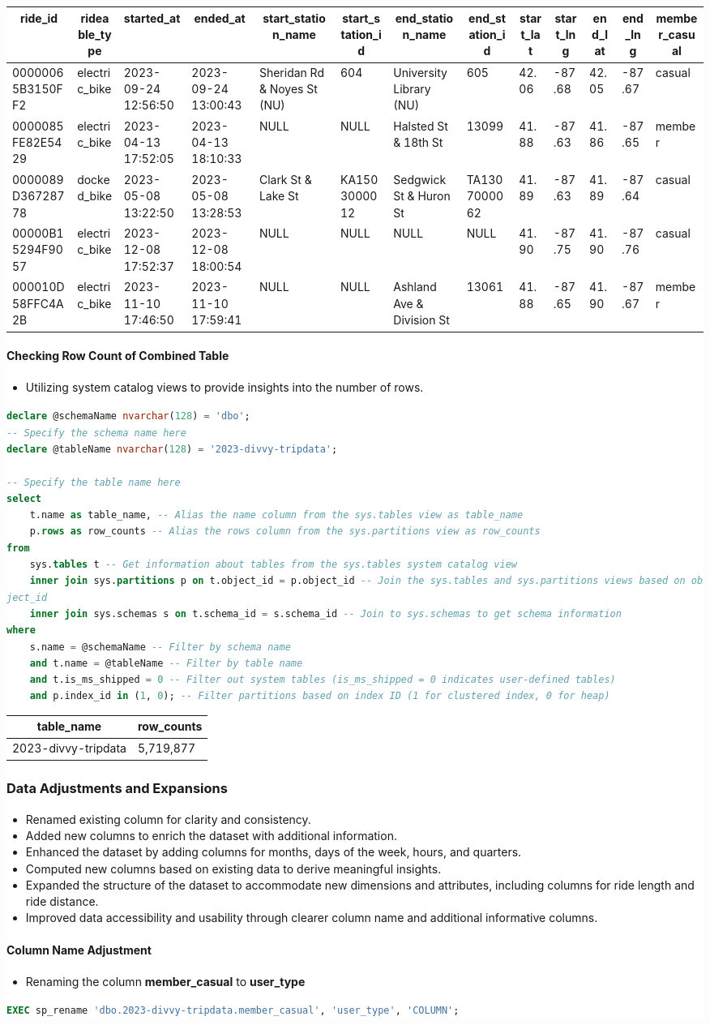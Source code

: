 | ride_id          | rideable_type | started_at          | ended_at            | start_station_name          | start_station_id | end_station_name          | end_station_id | start_lat | start_lng | end_lat | end_lng | member_casual |
|------------------|---------------|---------------------|---------------------|-----------------------------|------------------|---------------------------|----------------|-----------|-----------|---------|---------|---------------|
| 00000065B3150FF2 | electric_bike | 2023-09-24 12:56:50 | 2023-09-24 13:00:43 | Sheridan Rd & Noyes St (NU) | 604              | University Library (NU)   | 605            | 42.06     | -87.68    | 42.05   | -87.67  | casual        |
| 0000085FE82E5429 | electric_bike | 2023-04-13 17:52:05 | 2023-04-13 18:10:33 | NULL                        | NULL             | Halsted St & 18th St      | 13099          | 41.88     | -87.63    | 41.86   | -87.65  | member        |
| 0000089D36728778 | docked_bike   | 2023-05-08 13:22:50 | 2023-05-08 13:28:53 | Clark St & Lake St          | KA1503000012     | Sedgwick St & Huron St    | TA1307000062   | 41.89     | -87.63    | 41.89   | -87.64  | casual        |
| 00000B15294F9057 | electric_bike | 2023-12-08 17:52:37 | 2023-12-08 18:00:54 | NULL                        | NULL             | NULL                      | NULL           | 41.90     | -87.75    | 41.90   | -87.76  | casual        |
| 000010D58FFC4A2B | electric_bike | 2023-11-10 17:46:50 | 2023-11-10 17:59:41 | NULL                        | NULL             | Ashland Ave & Division St | 13061          | 41.88     | -87.65    | 41.90   | -87.67  | member        |

#### Checking Row Count of Combined Table
+ Utilizing system catalog views to provide insights into the number of rows.
```sql
declare @schemaName nvarchar(128) = 'dbo';
-- Specify the schema name here
declare @tableName nvarchar(128) = '2023-divvy-tripdata'; 

-- Specify the table name here
select
    t.name as table_name, -- Alias the name column from the sys.tables view as table_name
    p.rows as row_counts -- Alias the rows column from the sys.partitions view as row_counts
from
    sys.tables t -- Get information about tables from the sys.tables system catalog view
    inner join sys.partitions p on t.object_id = p.object_id -- Join the sys.tables and sys.partitions views based on object_id
    inner join sys.schemas s on t.schema_id = s.schema_id -- Join to sys.schemas to get schema information
where
    s.name = @schemaName -- Filter by schema name
    and t.name = @tableName -- Filter by table name
    and t.is_ms_shipped = 0 -- Filter out system tables (is_ms_shipped = 0 indicates user-defined tables)
    and p.index_id in (1, 0); -- Filter partitions based on index ID (1 for clustered index, 0 for heap)
```
| table_name          | row_counts |
|---------------------|------------|
| 2023-divvy-tripdata | 5,719,877  |

### Data Adjustments and Expansions
+ Renamed existing column for clarity and consistency.
+ Added new columns to enrich the dataset with additional information.
+ Enhanced the dataset by adding columns for months, days of the week, hours, and quarters.
+ Computed new columns based on existing data to derive meaningful insights.
+ Expanded the structure of the dataset to accommodate new dimensions and attributes, including columns for ride length and ride distance.
+ Improved data accessibility and usability through clearer column name and additional informative columns.

#### Column Name Adjustment
+ Renaming the column **member_casual** to **user_type**
```sql
EXEC sp_rename 'dbo.2023-divvy-tripdata.member_casual', 'user_type', 'COLUMN';
```

